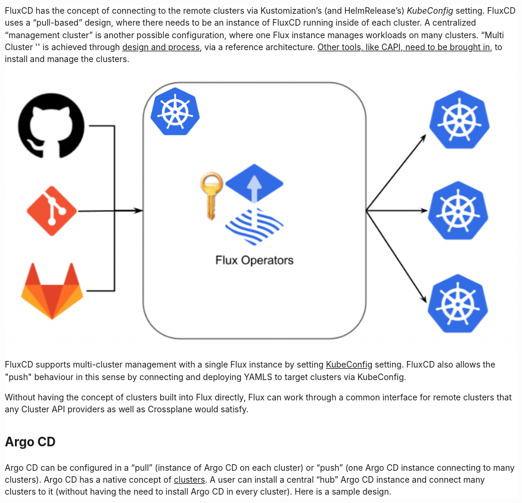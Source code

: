 FluxCD has the concept of connecting to the remote clusters via Kustomization’s (and HelmRelease’s) _KubeConfig_ setting. FluxCD uses a “pull-based” design, where there needs to be an instance of FluxCD running inside of each cluster. A centralized “management cluster” is another possible configuration, where one Flux instance manages workloads on many clusters. “Multi Cluster '' is achieved through [design and process](https://github.com/fluxcd/flux2-multi-tenancy), via a reference architecture. [Other tools, like CAPI, need to be brought in](https://www.youtube.com/watch?v=7W27tAv7Tvs), to install and manage the clusters.


![flux-mc](IMAGES/flux-mc.png)


FluxCD supports multi-cluster management with a single Flux instance by setting [KubeConfig](https://fluxcd.io/docs/components/kustomize/kustomization/#specification) setting. FluxCD also allows the "push" behaviour in this sense by connecting and deploying YAMLS to target clusters via KubeConfig.

Without having the concept of clusters built into Flux directly, Flux can work through a common interface for remote clusters that any Cluster API providers as well as Crossplane would satisfy.


## Argo CD

Argo CD can be configured in a “pull” (instance of Argo CD on each cluster) or “push” (one Argo CD instance connecting to many clusters). Argo CD has a native concept of [clusters](https://argo-cd.readthedocs.io/en/stable/operator-manual/declarative-setup/#clusters). A user can install a central “hub” Argo CD instance and connect many clusters to it (without having the need to install Argo CD in every cluster). Here is a sample design.


